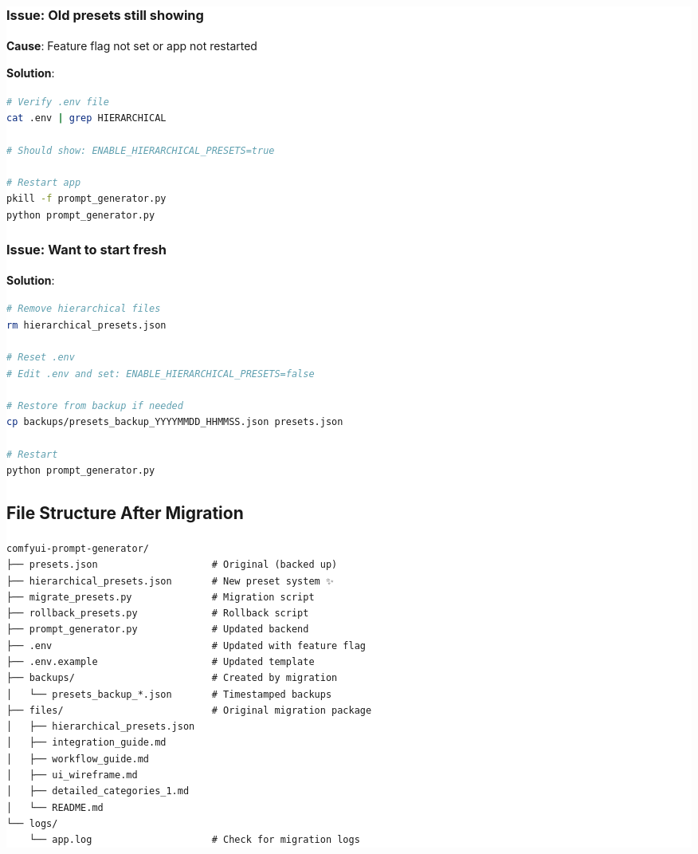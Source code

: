 ### Issue: Old presets still showing

**Cause**: Feature flag not set or app not restarted

**Solution**:
```bash
# Verify .env file
cat .env | grep HIERARCHICAL

# Should show: ENABLE_HIERARCHICAL_PRESETS=true

# Restart app
pkill -f prompt_generator.py
python prompt_generator.py
```

### Issue: Want to start fresh

**Solution**:
```bash
# Remove hierarchical files
rm hierarchical_presets.json

# Reset .env
# Edit .env and set: ENABLE_HIERARCHICAL_PRESETS=false

# Restore from backup if needed
cp backups/presets_backup_YYYYMMDD_HHMMSS.json presets.json

# Restart
python prompt_generator.py
```

## File Structure After Migration

```
comfyui-prompt-generator/
├── presets.json                    # Original (backed up)
├── hierarchical_presets.json       # New preset system ✨
├── migrate_presets.py              # Migration script
├── rollback_presets.py             # Rollback script
├── prompt_generator.py             # Updated backend
├── .env                            # Updated with feature flag
├── .env.example                    # Updated template
├── backups/                        # Created by migration
│   └── presets_backup_*.json       # Timestamped backups
├── files/                          # Original migration package
│   ├── hierarchical_presets.json
│   ├── integration_guide.md
│   ├── workflow_guide.md
│   ├── ui_wireframe.md
│   ├── detailed_categories_1.md
│   └── README.md
└── logs/
    └── app.log                     # Check for migration logs
```
